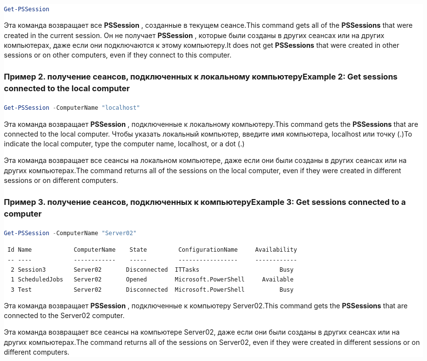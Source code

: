 ```powershell
Get-PSSession
```

<span data-ttu-id="e1503-132">Эта команда возвращает все **PSSession** , созданные в текущем сеансе.</span><span class="sxs-lookup"><span data-stu-id="e1503-132">This command gets all of the **PSSessions** that were created in the current session.</span></span> <span data-ttu-id="e1503-133">Он не получает **PSSession** , которые были созданы в других сеансах или на других компьютерах, даже если они подключаются к этому компьютеру.</span><span class="sxs-lookup"><span data-stu-id="e1503-133">It does not get **PSSessions** that were created in other sessions or on other computers, even if they connect to this computer.</span></span>

### <span data-ttu-id="e1503-134">Пример 2. получение сеансов, подключенных к локальному компьютеру</span><span class="sxs-lookup"><span data-stu-id="e1503-134">Example 2: Get sessions connected to the local computer</span></span>

```powershell
Get-PSSession -ComputerName "localhost"
```

<span data-ttu-id="e1503-135">Эта команда возвращает **PSSession** , подключенные к локальному компьютеру.</span><span class="sxs-lookup"><span data-stu-id="e1503-135">This command gets the **PSSessions** that are connected to the local computer.</span></span> <span data-ttu-id="e1503-136">Чтобы указать локальный компьютер, введите имя компьютера, localhost или точку (.)</span><span class="sxs-lookup"><span data-stu-id="e1503-136">To indicate the local computer, type the computer name, localhost, or a dot (.)</span></span>

<span data-ttu-id="e1503-137">Эта команда возвращает все сеансы на локальном компьютере, даже если они были созданы в других сеансах или на других компьютерах.</span><span class="sxs-lookup"><span data-stu-id="e1503-137">The command returns all of the sessions on the local computer, even if they were created in different sessions or on different computers.</span></span>

### <span data-ttu-id="e1503-138">Пример 3. получение сеансов, подключенных к компьютеру</span><span class="sxs-lookup"><span data-stu-id="e1503-138">Example 3: Get sessions connected to a computer</span></span>

```powershell
Get-PSSession -ComputerName "Server02"
```

```Output
 Id Name            ComputerName    State         ConfigurationName     Availability
 -- ----            ------------    -----         -----------------     ------------
  2 Session3        Server02       Disconnected  ITTasks                       Busy
  1 ScheduledJobs   Server02       Opened        Microsoft.PowerShell     Available
  3 Test            Server02       Disconnected  Microsoft.PowerShell          Busy
```

<span data-ttu-id="e1503-139">Эта команда возвращает **PSSession** , подключенные к компьютеру Server02.</span><span class="sxs-lookup"><span data-stu-id="e1503-139">This command gets the **PSSessions** that are connected to the Server02 computer.</span></span>

<span data-ttu-id="e1503-140">Эта команда возвращает все сеансы на компьютере Server02, даже если они были созданы в других сеансах или на других компьютерах.</span><span class="sxs-lookup"><span data-stu-id="e1503-140">The command returns all of the sessions on Server02, even if they were created in different sessions or on different computers.</span></span>
